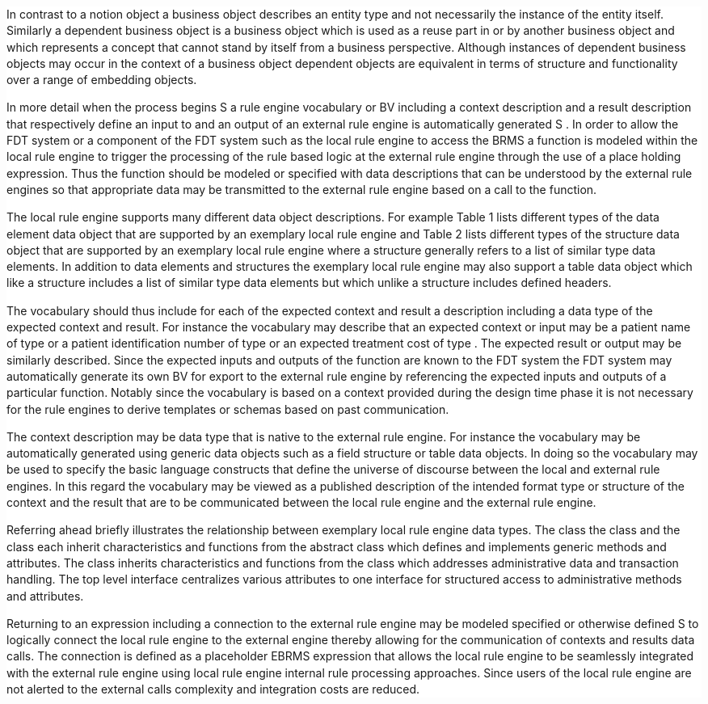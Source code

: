 In contrast to a notion object a business object describes an entity type and not necessarily the instance of the entity itself. Similarly a dependent business object is a business object which is used as a reuse part in or by another business object and which represents a concept that cannot stand by itself from a business perspective. Although instances of dependent business objects may occur in the context of a business object dependent objects are equivalent in terms of structure and functionality over a range of embedding objects.

In more detail when the process begins S a rule engine vocabulary or BV including a context description and a result description that respectively define an input to and an output of an external rule engine is automatically generated S . In order to allow the FDT system or a component of the FDT system such as the local rule engine to access the BRMS a function is modeled within the local rule engine to trigger the processing of the rule based logic at the external rule engine through the use of a place holding expression. Thus the function should be modeled or specified with data descriptions that can be understood by the external rule engines so that appropriate data may be transmitted to the external rule engine based on a call to the function.

The local rule engine supports many different data object descriptions. For example Table 1 lists different types of the data element data object that are supported by an exemplary local rule engine and Table 2 lists different types of the structure data object that are supported by an exemplary local rule engine where a structure generally refers to a list of similar type data elements. In addition to data elements and structures the exemplary local rule engine may also support a table data object which like a structure includes a list of similar type data elements but which unlike a structure includes defined headers.

The vocabulary should thus include for each of the expected context and result a description including a data type of the expected context and result. For instance the vocabulary may describe that an expected context or input may be a patient name of type or a patient identification number of type or an expected treatment cost of type . The expected result or output may be similarly described. Since the expected inputs and outputs of the function are known to the FDT system the FDT system may automatically generate its own BV for export to the external rule engine by referencing the expected inputs and outputs of a particular function. Notably since the vocabulary is based on a context provided during the design time phase it is not necessary for the rule engines to derive templates or schemas based on past communication.

The context description may be data type that is native to the external rule engine. For instance the vocabulary may be automatically generated using generic data objects such as a field structure or table data objects. In doing so the vocabulary may be used to specify the basic language constructs that define the universe of discourse between the local and external rule engines. In this regard the vocabulary may be viewed as a published description of the intended format type or structure of the context and the result that are to be communicated between the local rule engine and the external rule engine.

Referring ahead briefly illustrates the relationship between exemplary local rule engine data types. The class the class and the class each inherit characteristics and functions from the abstract class which defines and implements generic methods and attributes. The class inherits characteristics and functions from the class which addresses administrative data and transaction handling. The top level interface centralizes various attributes to one interface for structured access to administrative methods and attributes.

Returning to an expression including a connection to the external rule engine may be modeled specified or otherwise defined S to logically connect the local rule engine to the external engine thereby allowing for the communication of contexts and results data calls. The connection is defined as a placeholder EBRMS expression that allows the local rule engine to be seamlessly integrated with the external rule engine using local rule engine internal rule processing approaches. Since users of the local rule engine are not alerted to the external calls complexity and integration costs are reduced.

